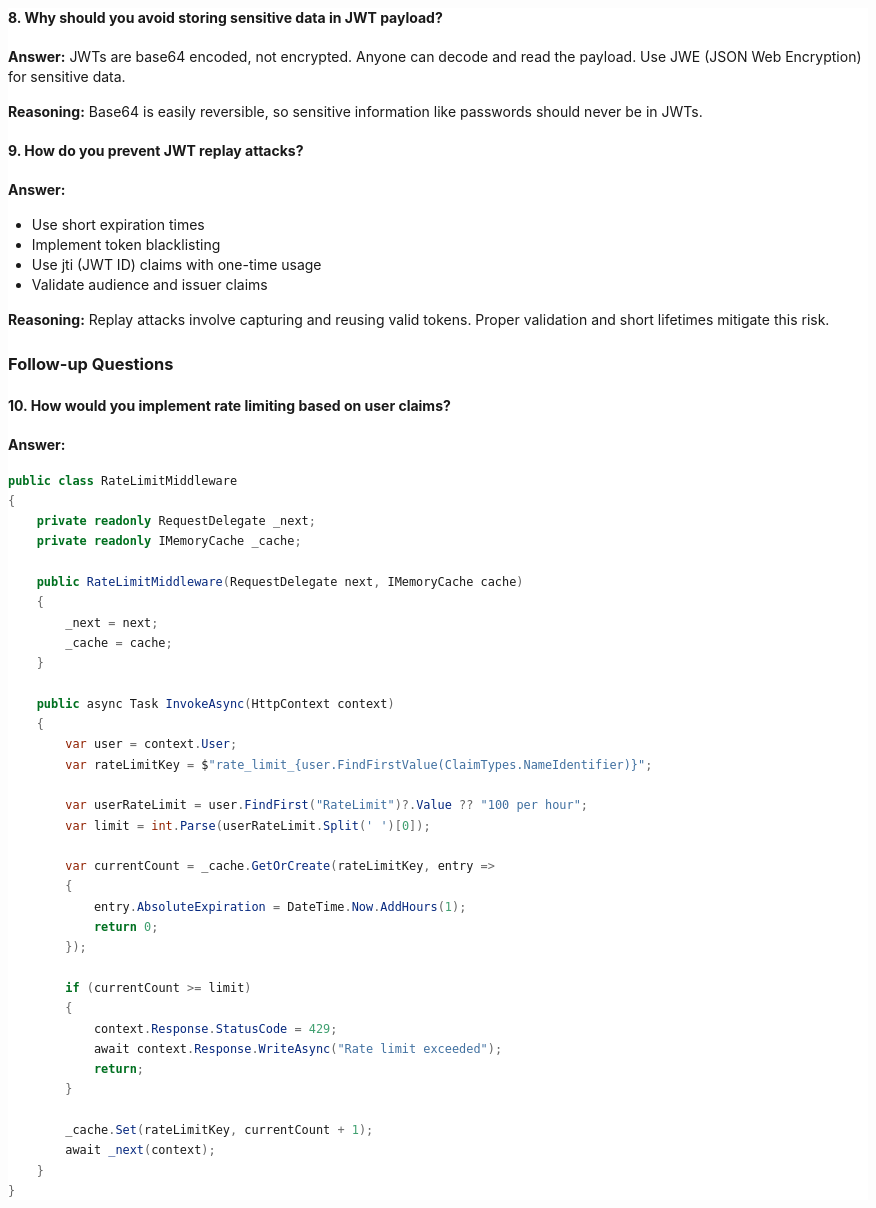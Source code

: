 #### 8. Why should you avoid storing sensitive data in JWT payload?
**Answer:** JWTs are base64 encoded, not encrypted. Anyone can decode and read the payload. Use JWE (JSON Web Encryption) for sensitive data.

**Reasoning:** Base64 is easily reversible, so sensitive information like passwords should never be in JWTs.

#### 9. How do you prevent JWT replay attacks?
**Answer:**
- Use short expiration times
- Implement token blacklisting
- Use jti (JWT ID) claims with one-time usage
- Validate audience and issuer claims

**Reasoning:** Replay attacks involve capturing and reusing valid tokens. Proper validation and short lifetimes mitigate this risk.

### Follow-up Questions

#### 10. How would you implement rate limiting based on user claims?
**Answer:**

```csharp
public class RateLimitMiddleware
{
    private readonly RequestDelegate _next;
    private readonly IMemoryCache _cache;

    public RateLimitMiddleware(RequestDelegate next, IMemoryCache cache)
    {
        _next = next;
        _cache = cache;
    }

    public async Task InvokeAsync(HttpContext context)
    {
        var user = context.User;
        var rateLimitKey = $"rate_limit_{user.FindFirstValue(ClaimTypes.NameIdentifier)}";
        
        var userRateLimit = user.FindFirst("RateLimit")?.Value ?? "100 per hour";
        var limit = int.Parse(userRateLimit.Split(' ')[0]);
        
        var currentCount = _cache.GetOrCreate(rateLimitKey, entry =>
        {
            entry.AbsoluteExpiration = DateTime.Now.AddHours(1);
            return 0;
        });

        if (currentCount >= limit)
        {
            context.Response.StatusCode = 429;
            await context.Response.WriteAsync("Rate limit exceeded");
            return;
        }

        _cache.Set(rateLimitKey, currentCount + 1);
        await _next(context);
    }
}
```
